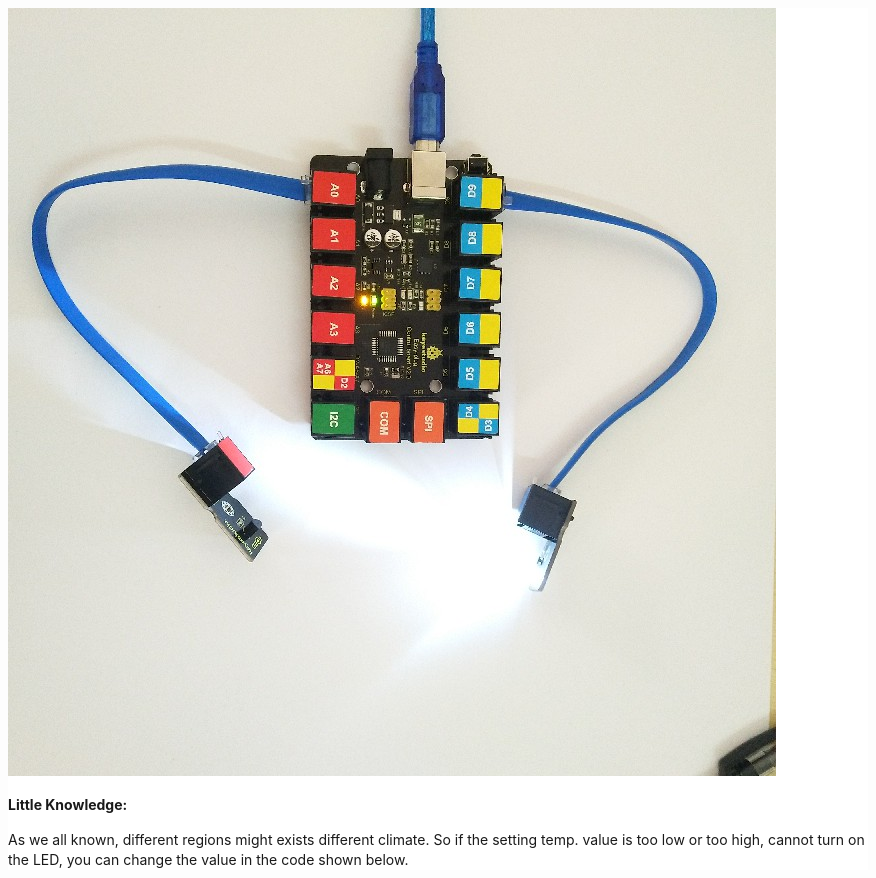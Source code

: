 ![](media/4fc086ea0338f5797ef51a89cfb35a04.jpeg)

**Little Knowledge:**

As we all known, different regions might exists different climate. So if the
setting temp. value is too low or too high, cannot turn on the LED, you can
change the value in the code shown below.
